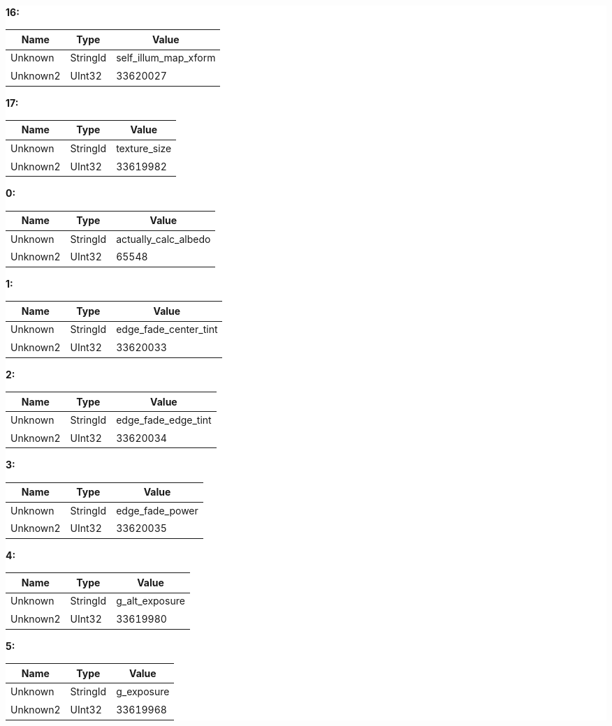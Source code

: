 
**16:**

Name	| Type	| Value
---	|---	|---	|
Unknown	|StringId	|self_illum_map_xform
Unknown2	|UInt32	|33620027


**17:**

Name	| Type	| Value
---	|---	|---	|
Unknown	|StringId	|texture_size
Unknown2	|UInt32	|33619982


**0:**

Name	| Type	| Value
---	|---	|---	|
Unknown	|StringId	|actually_calc_albedo
Unknown2	|UInt32	|65548


**1:**

Name	| Type	| Value
---	|---	|---	|
Unknown	|StringId	|edge_fade_center_tint
Unknown2	|UInt32	|33620033


**2:**

Name	| Type	| Value
---	|---	|---	|
Unknown	|StringId	|edge_fade_edge_tint
Unknown2	|UInt32	|33620034


**3:**

Name	| Type	| Value
---	|---	|---	|
Unknown	|StringId	|edge_fade_power
Unknown2	|UInt32	|33620035


**4:**

Name	| Type	| Value
---	|---	|---	|
Unknown	|StringId	|g_alt_exposure
Unknown2	|UInt32	|33619980


**5:**

Name	| Type	| Value
---	|---	|---	|
Unknown	|StringId	|g_exposure
Unknown2	|UInt32	|33619968
